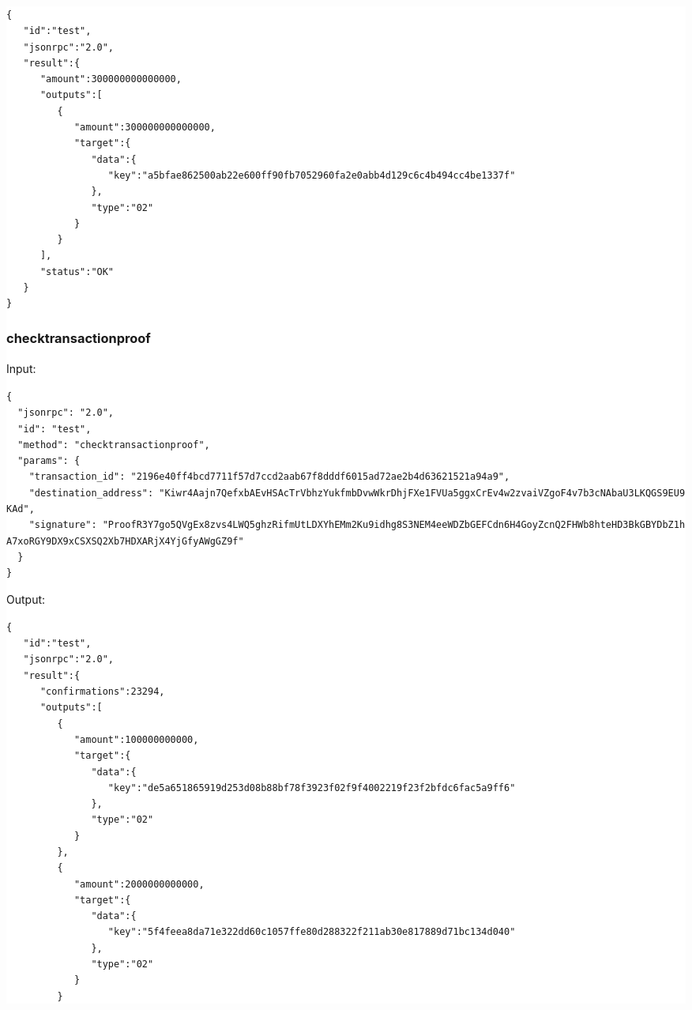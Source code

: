 ```
{
   "id":"test",
   "jsonrpc":"2.0",
   "result":{
      "amount":300000000000000,
      "outputs":[
         {
            "amount":300000000000000,
            "target":{
               "data":{
                  "key":"a5bfae862500ab22e600ff90fb7052960fa2e0abb4d129c6c4b494cc4be1337f"
               },
               "type":"02"
            }
         }
      ],
      "status":"OK"
   }
}
```


### checktransactionproof
Input:
```
{
  "jsonrpc": "2.0",
  "id": "test",
  "method": "checktransactionproof",
  "params": {
    "transaction_id": "2196e40ff4bcd7711f57d7ccd2aab67f8dddf6015ad72ae2b4d63621521a94a9",
    "destination_address": "Kiwr4Aajn7QefxbAEvHSAcTrVbhzYukfmbDvwWkrDhjFXe1FVUa5ggxCrEv4w2zvaiVZgoF4v7b3cNAbaU3LKQGS9EU9KAd",
    "signature": "ProofR3Y7go5QVgEx8zvs4LWQ5ghzRifmUtLDXYhEMm2Ku9idhg8S3NEM4eeWDZbGEFCdn6H4GoyZcnQ2FHWb8hteHD3BkGBYDbZ1hA7xoRGY9DX9xCSXSQ2Xb7HDXARjX4YjGfyAWgGZ9f"
  }
}
```
Output:
```
{
   "id":"test",
   "jsonrpc":"2.0",
   "result":{
      "confirmations":23294,
      "outputs":[
         {
            "amount":100000000000,
            "target":{
               "data":{
                  "key":"de5a651865919d253d08b88bf78f3923f02f9f4002219f23f2bfdc6fac5a9ff6"
               },
               "type":"02"
            }
         },
         {
            "amount":2000000000000,
            "target":{
               "data":{
                  "key":"5f4feea8da71e322dd60c1057ffe80d288322f211ab30e817889d71bc134d040"
               },
               "type":"02"
            }
         }
```
